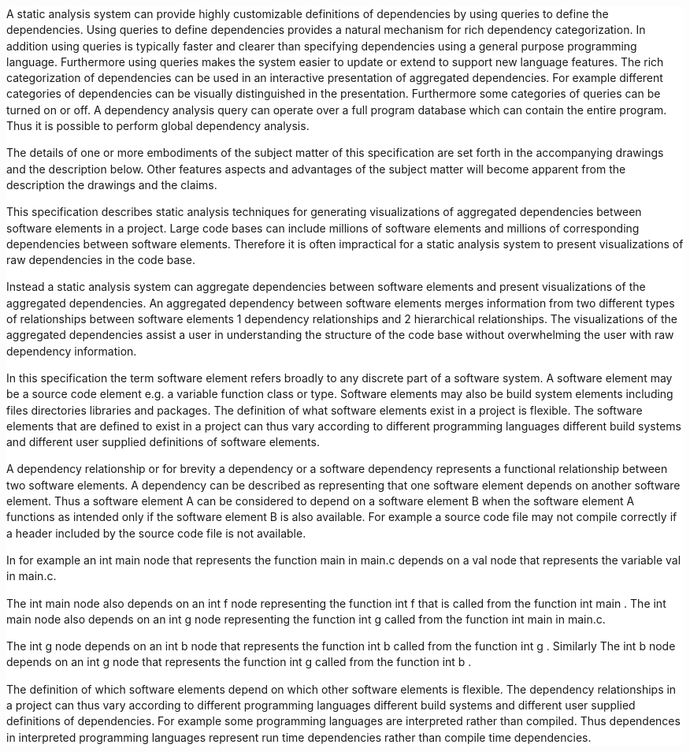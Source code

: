 A static analysis system can provide highly customizable definitions of dependencies by using queries to define the dependencies. Using queries to define dependencies provides a natural mechanism for rich dependency categorization. In addition using queries is typically faster and clearer than specifying dependencies using a general purpose programming language. Furthermore using queries makes the system easier to update or extend to support new language features. The rich categorization of dependencies can be used in an interactive presentation of aggregated dependencies. For example different categories of dependencies can be visually distinguished in the presentation. Furthermore some categories of queries can be turned on or off. A dependency analysis query can operate over a full program database which can contain the entire program. Thus it is possible to perform global dependency analysis.

The details of one or more embodiments of the subject matter of this specification are set forth in the accompanying drawings and the description below. Other features aspects and advantages of the subject matter will become apparent from the description the drawings and the claims.

This specification describes static analysis techniques for generating visualizations of aggregated dependencies between software elements in a project. Large code bases can include millions of software elements and millions of corresponding dependencies between software elements. Therefore it is often impractical for a static analysis system to present visualizations of raw dependencies in the code base.

Instead a static analysis system can aggregate dependencies between software elements and present visualizations of the aggregated dependencies. An aggregated dependency between software elements merges information from two different types of relationships between software elements 1 dependency relationships and 2 hierarchical relationships. The visualizations of the aggregated dependencies assist a user in understanding the structure of the code base without overwhelming the user with raw dependency information.

In this specification the term software element refers broadly to any discrete part of a software system. A software element may be a source code element e.g. a variable function class or type. Software elements may also be build system elements including files directories libraries and packages. The definition of what software elements exist in a project is flexible. The software elements that are defined to exist in a project can thus vary according to different programming languages different build systems and different user supplied definitions of software elements.

A dependency relationship or for brevity a dependency or a software dependency represents a functional relationship between two software elements. A dependency can be described as representing that one software element depends on another software element. Thus a software element A can be considered to depend on a software element B when the software element A functions as intended only if the software element B is also available. For example a source code file may not compile correctly if a header included by the source code file is not available.

In for example an int main node that represents the function main in main.c depends on a val node that represents the variable val in main.c.

The int main node also depends on an int f node representing the function int f that is called from the function int main . The int main node also depends on an int g node representing the function int g called from the function int main in main.c.

The int g node depends on an int b node that represents the function int b called from the function int g . Similarly The int b node depends on an int g node that represents the function int g called from the function int b . 

The definition of which software elements depend on which other software elements is flexible. The dependency relationships in a project can thus vary according to different programming languages different build systems and different user supplied definitions of dependencies. For example some programming languages are interpreted rather than compiled. Thus dependences in interpreted programming languages represent run time dependencies rather than compile time dependencies.

